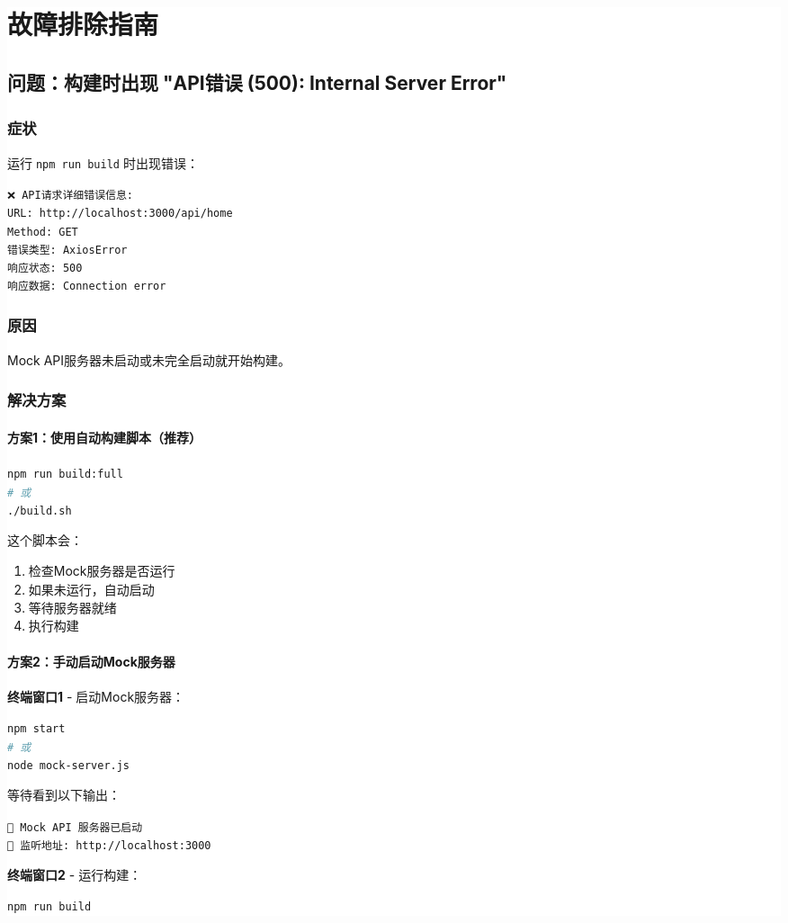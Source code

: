 # 故障排除指南

## 问题：构建时出现 "API错误 (500): Internal Server Error"

### 症状

运行 `npm run build` 时出现错误：

```
❌ API请求详细错误信息:
URL: http://localhost:3000/api/home
Method: GET
错误类型: AxiosError
响应状态: 500
响应数据: Connection error
```

### 原因

Mock API服务器未启动或未完全启动就开始构建。

### 解决方案

#### 方案1：使用自动构建脚本（推荐）

```bash
npm run build:full
# 或
./build.sh
```

这个脚本会：
1. 检查Mock服务器是否运行
2. 如果未运行，自动启动
3. 等待服务器就绪
4. 执行构建

#### 方案2：手动启动Mock服务器

**终端窗口1** - 启动Mock服务器：
```bash
npm start
# 或
node mock-server.js
```

等待看到以下输出：
```
🚀 Mock API 服务器已启动
📡 监听地址: http://localhost:3000
```

**终端窗口2** - 运行构建：
```bash
npm run build
```
